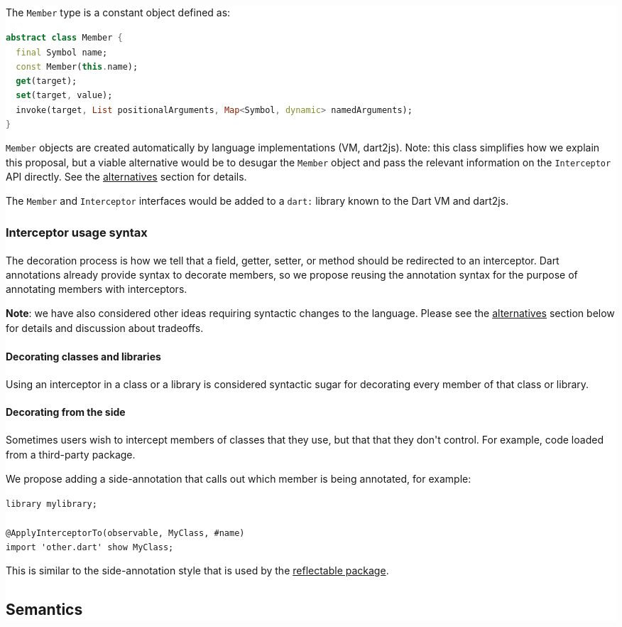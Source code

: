 The `Member` type is a constant object defined as:

```dart
abstract class Member {
  final Symbol name;
  const Member(this.name);
  get(target);
  set(target, value);
  invoke(target, List positionalArguments, Map<Symbol, dynamic> namedArguments);
}
```

`Member` objects are created automatically by language implementations (VM,
dart2js). Note: this class simplifies how we explain this proposal, but a viable
alternative would be to desugar the `Member` object and pass the relevant
information on the `Interceptor` API directly. See the [alternatives][] section
for details.

The `Member` and `Interceptor` interfaces would be added to a `dart:` library
known to the Dart VM and dart2js.

### Interceptor usage syntax

The decoration process is how we tell that a field, getter, setter, or method
should be redirected to an interceptor.  Dart annotations already
provide syntax to decorate members, so we propose reusing the annotation
syntax for the purpose of annotating members with interceptors.

**Note**: we have also considered other ideas requiring syntactic changes to the
language. Please see the [alternatives][] section below for details and
discussion about tradeoffs.

#### Decorating classes and libraries

Using an interceptor in a class or a library is considered syntactic sugar for
decorating every member of that class or library.

#### Decorating from the side

Sometimes users wish to intercept members of classes that they use, but that
that they don't control. For example, code loaded from a third-party package.

We propose adding a side-annotation that calls out which member is being
annotated, for example:

```
library mylibrary;

@ApplyInterceptorTo(observable, MyClass, #name)
import 'other.dart' show MyClass;
```

This is similar to the side-annotation style that is used by the [reflectable
package][].

## Semantics


[@sigmundch]: https://github.com/sigmundch
[@gbracha]: https://github.com/gbracha
[@lrhn]: https://github.com/lrhn
[@mraleph]: https://github.com/mraleph
[reflectable package]: http://github.com/dart-lang/reflectable
[tear-offs]: https://github.com/dart-lang/dart_enhancement_proposals/blob/master/Accepted/0003%20-%20Generalized%20Tear-offs/proposal.md
[python decorators]: https://www.python.org/dev/peps/pep-0318/
[python class decorators]: https://www.python.org/dev/peps/pep-3129/
[advice]: http://en.wikipedia.org/wiki/Advice_(programming)
[Angular]: http://github.com/angular/angular.dart
[Polymer]: http://github.com/dart-lang/polymer-dart
[no-member]: no_member_semantics.md
[prototype/]: prototype/README.md
[example/observe/]: example/observe/README.md
[example/nonnegative/]: example/nonnegative/README.md
[Object Observe]: http://arv.github.io/ecmascript-object-observe/
[alternatives]: #alternatives
[examples]: #examples
[example 3]: #example-3-contract-validation
[example 4]: #example-4-observability
[b8547]: https://code.google.com/p/dart/issues/detail?id=8547